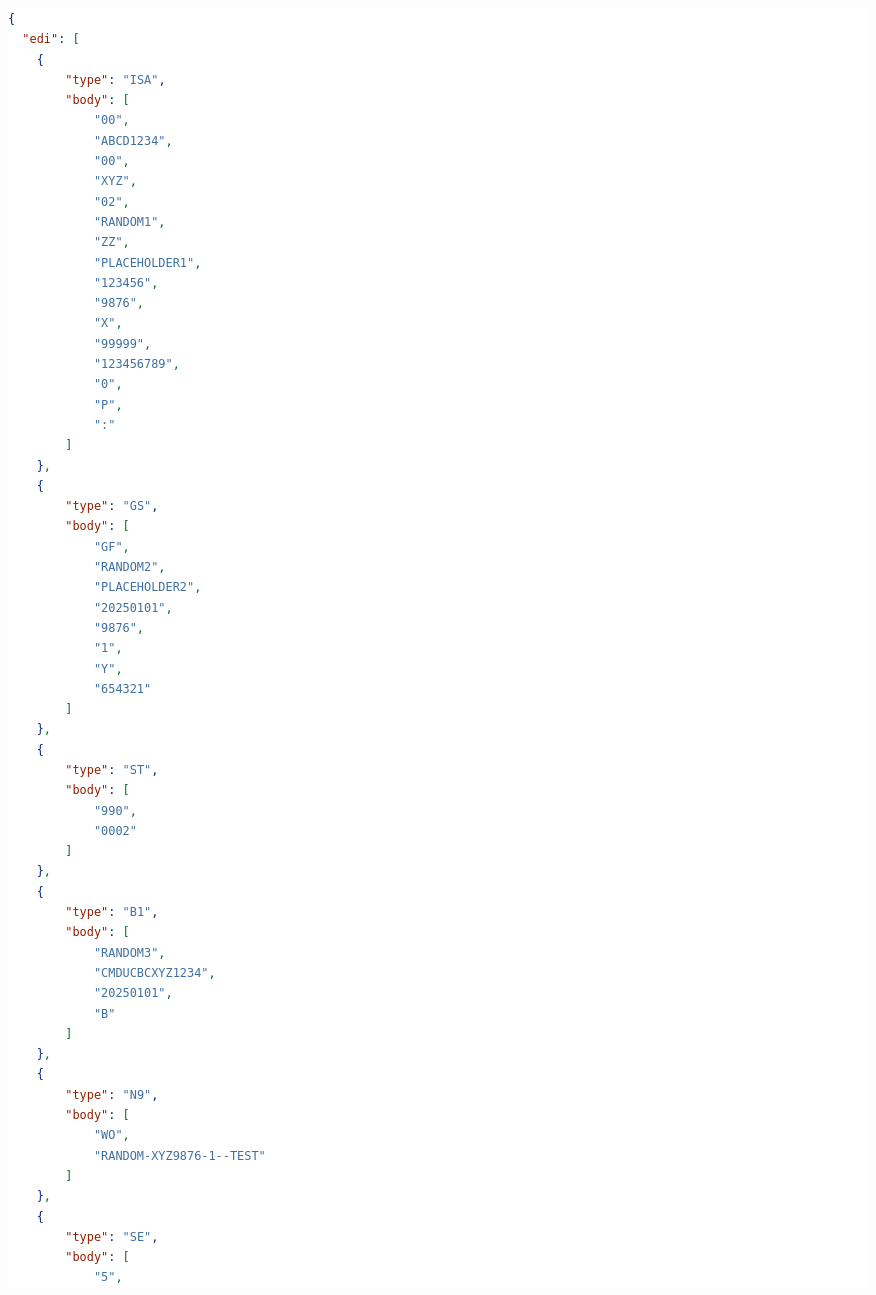 ```json
{
  "edi": [
    {
        "type": "ISA",
        "body": [
            "00",
            "ABCD1234",
            "00",
            "XYZ",
            "02",
            "RANDOM1",
            "ZZ",
            "PLACEHOLDER1",
            "123456",
            "9876",
            "X",
            "99999",
            "123456789",
            "0",
            "P",
            ":"
        ]
    },
    {
        "type": "GS",
        "body": [
            "GF",
            "RANDOM2",
            "PLACEHOLDER2",
            "20250101",
            "9876",
            "1",
            "Y",
            "654321"
        ]
    },
    {
        "type": "ST",
        "body": [
            "990",
            "0002"
        ]
    },
    {
        "type": "B1",
        "body": [
            "RANDOM3",
            "CMDUCBCXYZ1234",
            "20250101",
            "B"
        ]
    },
    {
        "type": "N9",
        "body": [
            "WO",
            "RANDOM-XYZ9876-1--TEST"
        ]
    },
    {
        "type": "SE",
        "body": [
            "5",
```